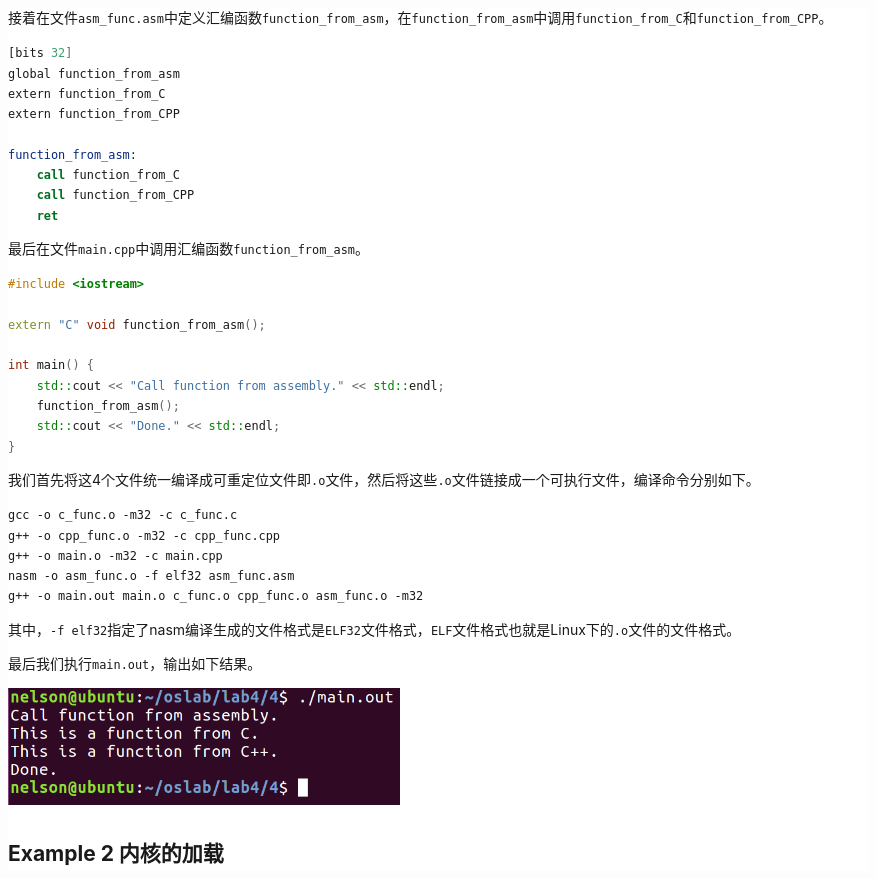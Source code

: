 接着在文件`asm_func.asm`中定义汇编函数`function_from_asm`，在`function_from_asm`中调用`function_from_C`和`function_from_CPP`。

```asm
[bits 32]
global function_from_asm
extern function_from_C
extern function_from_CPP

function_from_asm:
    call function_from_C
    call function_from_CPP
    ret
```

最后在文件`main.cpp`中调用汇编函数`function_from_asm`。

```cpp
#include <iostream>

extern "C" void function_from_asm();

int main() {
    std::cout << "Call function from assembly." << std::endl;
    function_from_asm();
    std::cout << "Done." << std::endl;
}
```

我们首先将这4个文件统一编译成可重定位文件即`.o`文件，然后将这些`.o`文件链接成一个可执行文件，编译命令分别如下。

```shell
gcc -o c_func.o -m32 -c c_func.c
g++ -o cpp_func.o -m32 -c cpp_func.cpp 
g++ -o main.o -m32 -c main.cpp
nasm -o asm_func.o -f elf32 asm_func.asm
g++ -o main.out main.o c_func.o cpp_func.o asm_func.o -m32
```

其中，`-f elf32`指定了nasm编译生成的文件格式是`ELF32`文件格式，`ELF`文件格式也就是Linux下的`.o`文件的文件格式。

最后我们执行`main.out`，输出如下结果。

<img src="gallery/example-1.png" alt="函数调用规则" style="zoom:60%;" />

## Example 2 内核的加载
